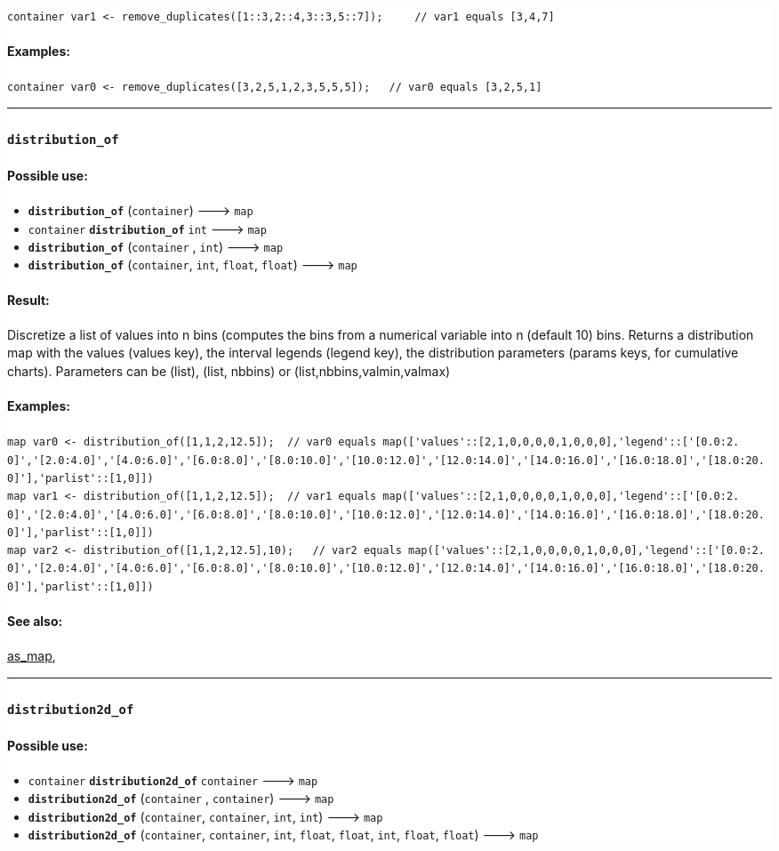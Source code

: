 ```
container var1 <- remove_duplicates([1::3,2::4,3::3,5::7]); 	// var1 equals [3,4,7]

``` 



#### Examples: 
```
container var0 <- remove_duplicates([3,2,5,1,2,3,5,5,5]); 	// var0 equals [3,2,5,1]
```
  
    	
----

[//]: # (keyword|operator_distribution_of)
### `distribution_of`

#### Possible use: 
  *  **`distribution_of`** (`container`) --->  `map`
  * `container` **`distribution_of`** `int` --->  `map`
  *  **`distribution_of`** (`container` , `int`) --->  `map`
  *  **`distribution_of`** (`container`, `int`, `float`, `float`) --->  `map` 

#### Result: 
Discretize a list of values into n bins (computes the bins from a numerical variable into n (default 10) bins. Returns a distribution map with the values (values key), the interval legends (legend key), the distribution parameters (params keys, for cumulative charts). Parameters can be (list), (list, nbbins) or (list,nbbins,valmin,valmax)

#### Examples: 
```
map var0 <- distribution_of([1,1,2,12.5]); 	// var0 equals map(['values'::[2,1,0,0,0,0,1,0,0,0],'legend'::['[0.0:2.0]','[2.0:4.0]','[4.0:6.0]','[6.0:8.0]','[8.0:10.0]','[10.0:12.0]','[12.0:14.0]','[14.0:16.0]','[16.0:18.0]','[18.0:20.0]'],'parlist'::[1,0]])
map var1 <- distribution_of([1,1,2,12.5]); 	// var1 equals map(['values'::[2,1,0,0,0,0,1,0,0,0],'legend'::['[0.0:2.0]','[2.0:4.0]','[4.0:6.0]','[6.0:8.0]','[8.0:10.0]','[10.0:12.0]','[12.0:14.0]','[14.0:16.0]','[16.0:18.0]','[18.0:20.0]'],'parlist'::[1,0]])
map var2 <- distribution_of([1,1,2,12.5],10); 	// var2 equals map(['values'::[2,1,0,0,0,0,1,0,0,0],'legend'::['[0.0:2.0]','[2.0:4.0]','[4.0:6.0]','[6.0:8.0]','[8.0:10.0]','[10.0:12.0]','[12.0:14.0]','[14.0:16.0]','[16.0:18.0]','[18.0:20.0]'],'parlist'::[1,0]])
```
      

#### See also: 
[as_map](OperatorsAC#as_map), 
    	
----

[//]: # (keyword|operator_distribution2d_of)
### `distribution2d_of`

#### Possible use: 
  * `container` **`distribution2d_of`** `container` --->  `map`
  *  **`distribution2d_of`** (`container` , `container`) --->  `map`
  *  **`distribution2d_of`** (`container`, `container`, `int`, `int`) --->  `map`
  *  **`distribution2d_of`** (`container`, `container`, `int`, `float`, `float`, `int`, `float`, `float`) --->  `map` 


[//]: # (keyword|operator_date)
[//]: # (keyword|operator_dbscan)
[//]: # (keyword|operator_dead)
[//]: # (keyword|operator_degree_of)
[//]: # (keyword|operator_dem)
[//]: # (keyword|operator_det)
[//]: # (keyword|operator_determinant)
[//]: # (keyword|operator_diff)
[//]: # (keyword|operator_diff2)
[//]: # (keyword|operator_directed)
[//]: # (keyword|operator_direction_between)
[//]: # (keyword|operator_direction_to)
[//]: # (keyword|operator_disjoint_from)
[//]: # (keyword|operator_distance_between)
[//]: # (keyword|operator_distance_to)
[//]: # (keyword|operator_distinct)
[//]: # (keyword|operator_div)
[//]: # (keyword|operator_dnorm)
[//]: # (keyword|operator_durbin_watson)
[//]: # (keyword|operator_dxf_file)
[//]: # (keyword|operator_edge)
[//]: # (keyword|operator_edge_between)
[//]: # (keyword|operator_edge_betweenness)
[//]: # (keyword|operator_edges)
[//]: # (keyword|operator_eigenvalues)
[//]: # (keyword|operator_electre_DM)
[//]: # (keyword|operator_ellipse)
[//]: # (keyword|operator_emotion)
[//]: # (keyword|operator_empty)
[//]: # (keyword|operator_enlarged_by)
[//]: # (keyword|operator_envelope)
[//]: # (keyword|operator_eval_gaml)
[//]: # (keyword|operator_eval_when)
[//]: # (keyword|operator_evaluate_sub_model)
[//]: # (keyword|operator_even)
[//]: # (keyword|operator_every)
[//]: # (keyword|operator_every_cycle)
[//]: # (keyword|operator_evidence_theory_DM)
[//]: # (keyword|operator_exp)
[//]: # (keyword|operator_fact)
[//]: # (keyword|operator_farthest_point_to)
[//]: # (keyword|operator_farthest_to)
[//]: # (keyword|operator_file)
[//]: # (keyword|operator_file_exists)
[//]: # (keyword|operator_first)
[//]: # (keyword|operator_first_of)
[//]: # (keyword|operator_first_with)
[//]: # (keyword|operator_flip)
[//]: # (keyword|operator_float)
[//]: # (keyword|operator_floor)
[//]: # (keyword|operator_folder)
[//]: # (keyword|operator_font)
[//]: # (keyword|operator_frequency_of)
[//]: # (keyword|operator_from)
[//]: # (keyword|operator_fuzzy_choquet_DM)
[//]: # (keyword|operator_fuzzy_kappa)
[//]: # (keyword|operator_fuzzy_kappa_sim)
[//]: # (keyword|operator_gaml_file)
[//]: # (keyword|operator_gamma)
[//]: # (keyword|operator_gamma_distribution)
[//]: # (keyword|operator_gamma_distribution_complemented)
[//]: # (keyword|operator_gamma_index)
[//]: # (keyword|operator_gamma_rnd)
[//]: # (keyword|operator_gauss)
[//]: # (keyword|operator_generate_barabasi_albert)
[//]: # (keyword|operator_generate_complete_graph)
[//]: # (keyword|operator_generate_watts_strogatz)
[//]: # (keyword|operator_geojson_file)
[//]: # (keyword|operator_geometric_mean)
[//]: # (keyword|operator_geometry)
[//]: # (keyword|operator_geometry_collection)
[//]: # (keyword|operator_get)
[//]: # (keyword|operator_get_about)
[//]: # (keyword|operator_get_agent)
[//]: # (keyword|operator_get_agent_cause)
[//]: # (keyword|operator_get_decay)
[//]: # (keyword|operator_get_dominance)
[//]: # (keyword|operator_get_familiarity)
[//]: # (keyword|operator_get_intensity)
[//]: # (keyword|operator_get_lifetime)
[//]: # (keyword|operator_get_liking)
[//]: # (keyword|operator_get_modality)
[//]: # (keyword|operator_get_plan_name)
[//]: # (keyword|operator_get_praiseworthiness)
[//]: # (keyword|operator_get_predicate)
[//]: # (keyword|operator_get_priority)
[//]: # (keyword|operator_get_solidarity)
[//]: # (keyword|operator_get_strength)
[//]: # (keyword|operator_get_super_intention)
[//]: # (keyword|operator_get_truth)
[//]: # (keyword|operator_gif_file)